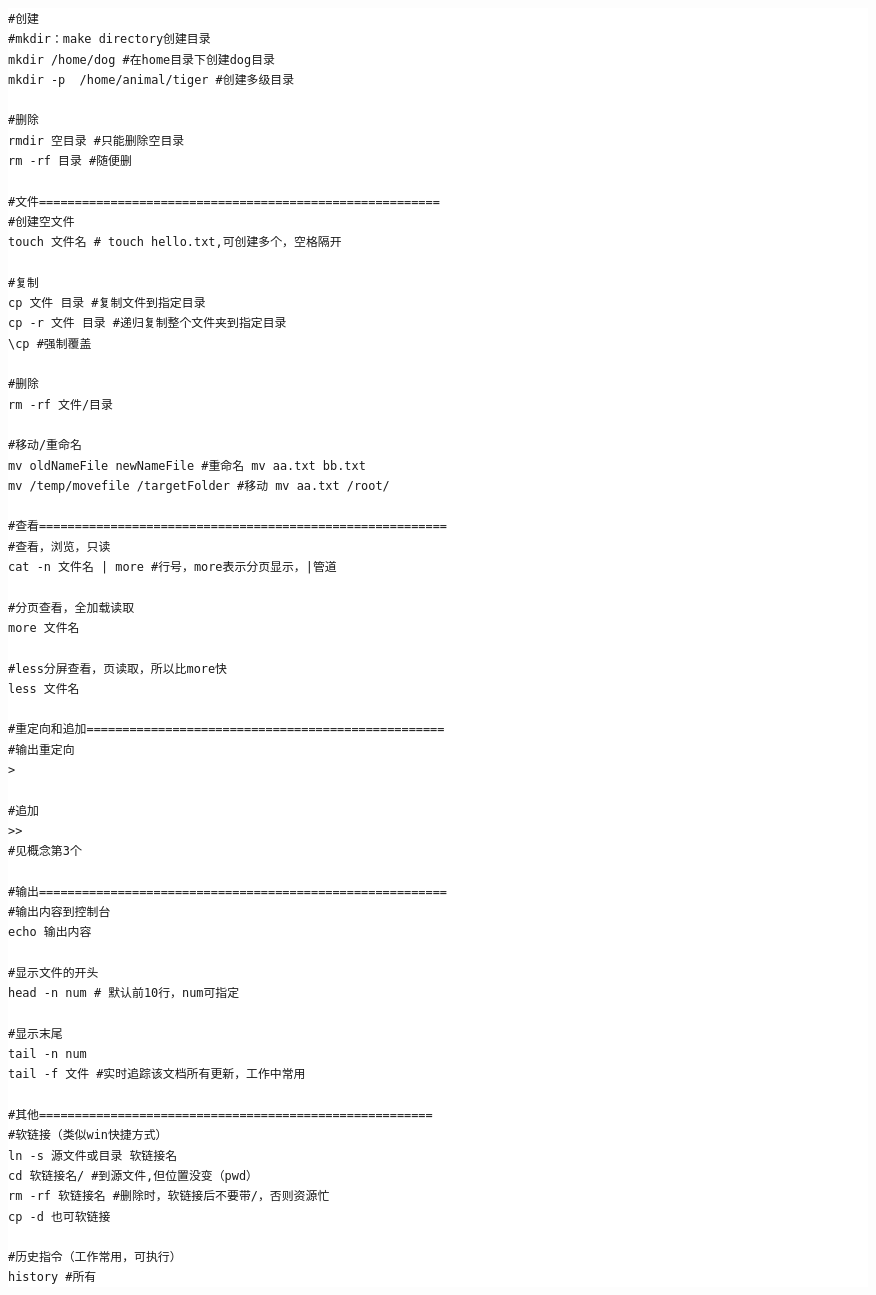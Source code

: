 ```shell
#创建
#mkdir：make directory创建目录
mkdir /home/dog #在home目录下创建dog目录
mkdir -p  /home/animal/tiger #创建多级目录

#删除
rmdir 空目录 #只能删除空目录
rm -rf 目录 #随便删

#文件========================================================
#创建空文件
touch 文件名 # touch hello.txt,可创建多个，空格隔开

#复制
cp 文件 目录 #复制文件到指定目录
cp -r 文件 目录 #递归复制整个文件夹到指定目录
\cp #强制覆盖

#删除
rm -rf 文件/目录

#移动/重命名
mv oldNameFile newNameFile #重命名 mv aa.txt bb.txt
mv /temp/movefile /targetFolder #移动 mv aa.txt /root/

#查看=========================================================
#查看，浏览，只读
cat -n 文件名 | more #行号，more表示分页显示，|管道

#分页查看，全加载读取
more 文件名

#less分屏查看，页读取，所以比more快
less 文件名

#重定向和追加==================================================
#输出重定向
>

#追加
>>
#见概念第3个

#输出=========================================================
#输出内容到控制台
echo 输出内容

#显示文件的开头
head -n num # 默认前10行，num可指定

#显示末尾
tail -n num
tail -f 文件 #实时追踪该文档所有更新，工作中常用

#其他=======================================================
#软链接（类似win快捷方式）
ln -s 源文件或目录 软链接名
cd 软链接名/ #到源文件,但位置没变（pwd）
rm -rf 软链接名 #删除时，软链接后不要带/，否则资源忙
cp -d 也可软链接

#历史指令（工作常用，可执行）
history #所有
```